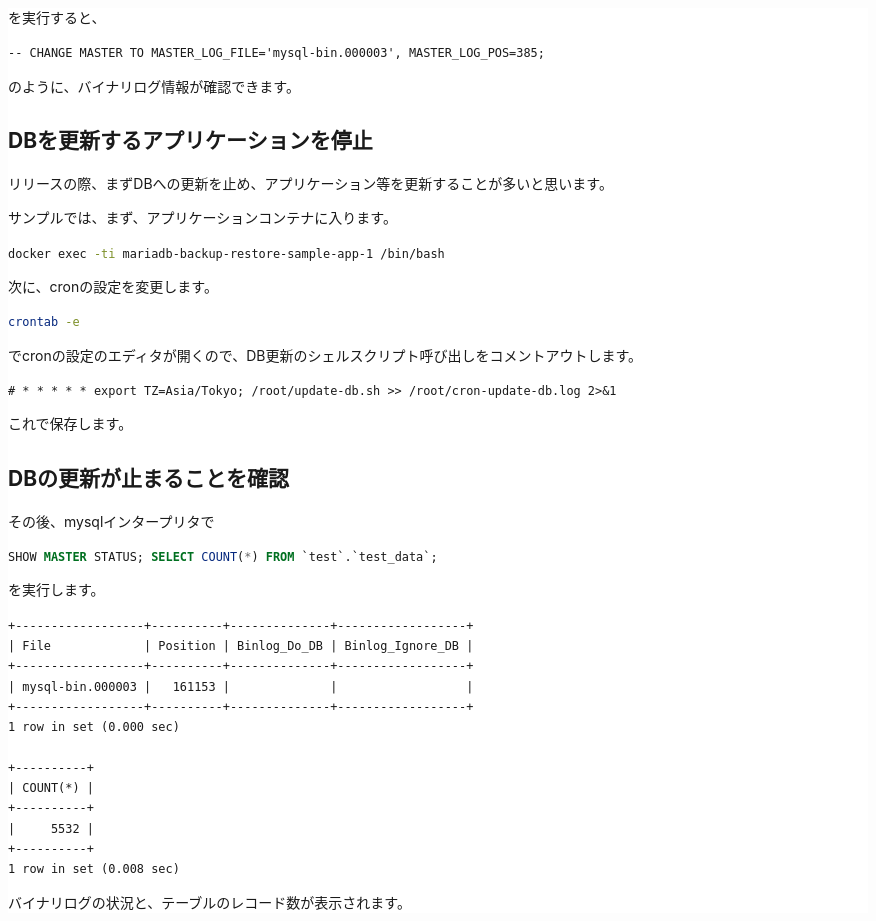 を実行すると、

```txt
-- CHANGE MASTER TO MASTER_LOG_FILE='mysql-bin.000003', MASTER_LOG_POS=385;
```

のように、バイナリログ情報が確認できます。

## DBを更新するアプリケーションを停止

リリースの際、まずDBへの更新を止め、アプリケーション等を更新することが多いと思います。

サンプルでは、まず、アプリケーションコンテナに入ります。

```bash
docker exec -ti mariadb-backup-restore-sample-app-1 /bin/bash
```

次に、cronの設定を変更します。

```bash
crontab -e
```

でcronの設定のエディタが開くので、DB更新のシェルスクリプト呼び出しをコメントアウトします。

```txt
# * * * * * export TZ=Asia/Tokyo; /root/update-db.sh >> /root/cron-update-db.log 2>&1
```

これで保存します。

## DBの更新が止まることを確認

その後、mysqlインタープリタで

```sql
SHOW MASTER STATUS; SELECT COUNT(*) FROM `test`.`test_data`;
```

を実行します。

```txt
+------------------+----------+--------------+------------------+
| File             | Position | Binlog_Do_DB | Binlog_Ignore_DB |
+------------------+----------+--------------+------------------+
| mysql-bin.000003 |   161153 |              |                  |
+------------------+----------+--------------+------------------+
1 row in set (0.000 sec)

+----------+
| COUNT(*) |
+----------+
|     5532 |
+----------+
1 row in set (0.008 sec)
```

バイナリログの状況と、テーブルのレコード数が表示されます。
